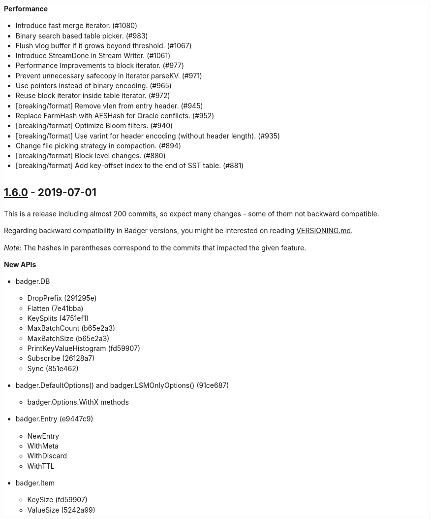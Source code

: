 **Performance**

- Introduce fast merge iterator. (#1080)
- Binary search based table picker. (#983)
- Flush vlog buffer if it grows beyond threshold. (#1067)
- Introduce StreamDone in Stream Writer. (#1061)
- Performance Improvements to block iterator. (#977)
- Prevent unnecessary safecopy in iterator parseKV. (#971)
- Use pointers instead of binary encoding. (#965)
- Reuse block iterator inside table iterator. (#972)
- [breaking/format] Remove vlen from entry header. (#945)
- Replace FarmHash with AESHash for Oracle conflicts. (#952)
- [breaking/format] Optimize Bloom filters. (#940)
- [breaking/format] Use varint for header encoding (without header length). (#935)
- Change file picking strategy in compaction. (#894)
- [breaking/format] Block level changes. (#880)
- [breaking/format] Add key-offset index to the end of SST table. (#881)

## [1.6.0] - 2019-07-01

This is a release including almost 200 commits, so expect many changes - some of them not backward
compatible.

Regarding backward compatibility in Badger versions, you might be interested on reading
[VERSIONING.md](VERSIONING.md).

_Note_: The hashes in parentheses correspond to the commits that impacted the given feature.

**New APIs**

- badger.DB

  - DropPrefix (291295e)
  - Flatten (7e41bba)
  - KeySplits (4751ef1)
  - MaxBatchCount (b65e2a3)
  - MaxBatchSize (b65e2a3)
  - PrintKeyValueHistogram (fd59907)
  - Subscribe (26128a7)
  - Sync (851e462)

- badger.DefaultOptions() and badger.LSMOnlyOptions() (91ce687)

  - badger.Options.WithX methods

- badger.Entry (e9447c9)

  - NewEntry
  - WithMeta
  - WithDiscard
  - WithTTL

- badger.Item

  - KeySize (fd59907)
  - ValueSize (5242a99)


[Unreleased]: https://github.com/hypermodeinc/badger/compare/v2.2007.2...HEAD
[2.2007.2]: https://github.com/hypermodeinc/badger/compare/v2.2007.1...v2.2007.2
[2.2007.1]: https://github.com/hypermodeinc/badger/compare/v2.2007.0...v2.2007.1
[2.2007.0]: https://github.com/hypermodeinc/badger/compare/v2.0.3...v2.2007.0
[2.0.3]: https://github.com/hypermodeinc/badger/compare/v2.0.2...v2.0.3
[2.0.2]: https://github.com/hypermodeinc/badger/compare/v2.0.1...v2.0.2
[2.0.1]: https://github.com/hypermodeinc/badger/compare/v2.0.0...v2.0.1
[2.0.0]: https://github.com/hypermodeinc/badger/compare/v1.6.0...v2.0.0
[1.6.0]: https://github.com/hypermodeinc/badger/compare/v1.5.5...v1.6.0
[1.5.5]: https://github.com/hypermodeinc/badger/compare/v1.5.3...v1.5.5
[1.5.3]: https://github.com/hypermodeinc/badger/compare/v1.5.2...v1.5.3
[1.5.2]: https://github.com/hypermodeinc/badger/compare/v1.5.1...v1.5.2
[1.5.1]: https://github.com/hypermodeinc/badger/compare/v1.5.0...v1.5.1
[1.5.0]: https://github.com/hypermodeinc/badger/compare/v1.4.0...v1.5.0
[1.4.0]: https://github.com/hypermodeinc/badger/compare/v1.3.0...v1.4.0
[1.3.0]: https://github.com/hypermodeinc/badger/compare/v1.2.0...v1.3.0
[1.2.0]: https://github.com/hypermodeinc/badger/compare/v1.1.1...v1.2.0
[1.1.1]: https://github.com/hypermodeinc/badger/compare/v1.1.0...v1.1.1
[1.1.0]: https://github.com/hypermodeinc/badger/compare/v1.0.1...v1.1.0
[1.0.1]: https://github.com/hypermodeinc/badger/compare/v1.0.0...v1.0.1